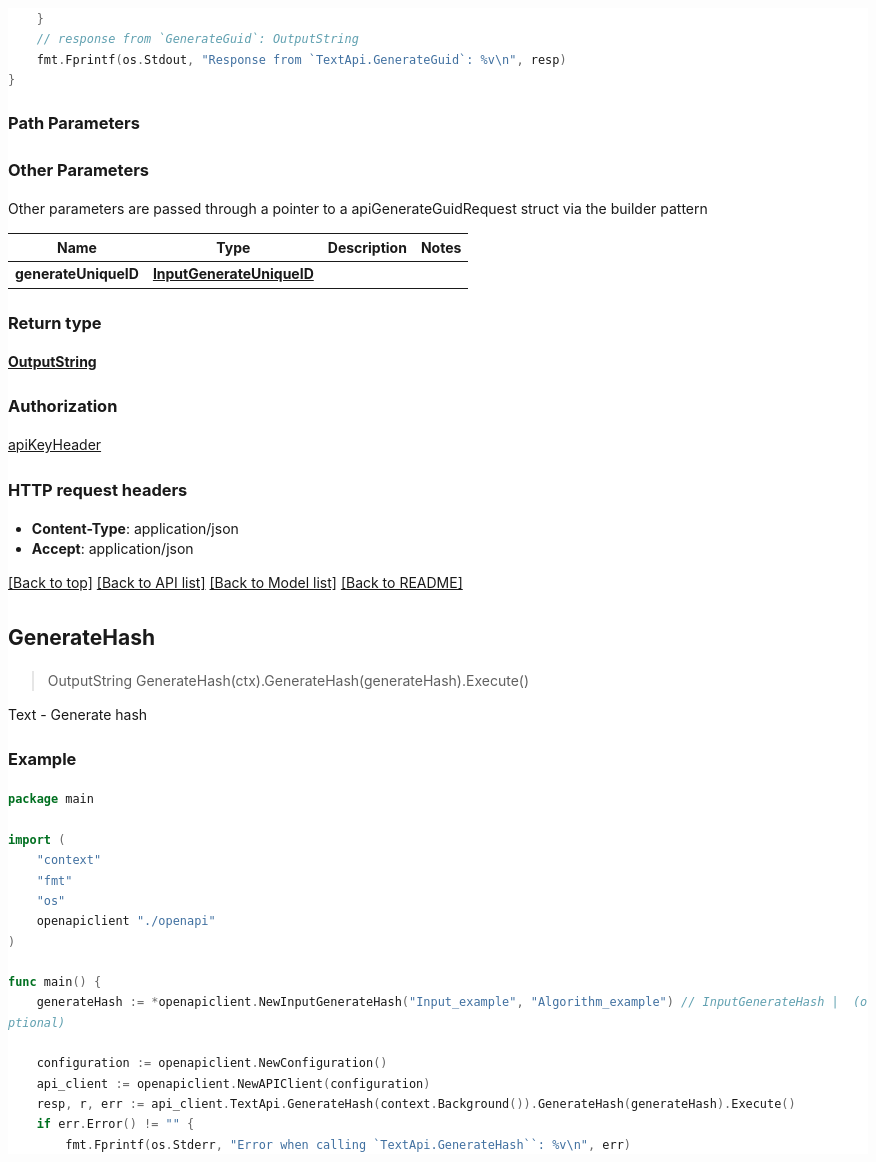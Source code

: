 ```go
    }
    // response from `GenerateGuid`: OutputString
    fmt.Fprintf(os.Stdout, "Response from `TextApi.GenerateGuid`: %v\n", resp)
}
```

### Path Parameters



### Other Parameters

Other parameters are passed through a pointer to a apiGenerateGuidRequest struct via the builder pattern


Name | Type | Description  | Notes
------------- | ------------- | ------------- | -------------
 **generateUniqueID** | [**InputGenerateUniqueID**](InputGenerateUniqueID.md) |  | 

### Return type

[**OutputString**](outputString.md)

### Authorization

[apiKeyHeader](../README.md#apiKeyHeader)

### HTTP request headers

- **Content-Type**: application/json
- **Accept**: application/json

[[Back to top]](#) [[Back to API list]](../README.md#documentation-for-api-endpoints)
[[Back to Model list]](../README.md#documentation-for-models)
[[Back to README]](../README.md)


## GenerateHash

> OutputString GenerateHash(ctx).GenerateHash(generateHash).Execute()

Text - Generate hash



### Example

```go
package main

import (
    "context"
    "fmt"
    "os"
    openapiclient "./openapi"
)

func main() {
    generateHash := *openapiclient.NewInputGenerateHash("Input_example", "Algorithm_example") // InputGenerateHash |  (optional)

    configuration := openapiclient.NewConfiguration()
    api_client := openapiclient.NewAPIClient(configuration)
    resp, r, err := api_client.TextApi.GenerateHash(context.Background()).GenerateHash(generateHash).Execute()
    if err.Error() != "" {
        fmt.Fprintf(os.Stderr, "Error when calling `TextApi.GenerateHash``: %v\n", err)
```